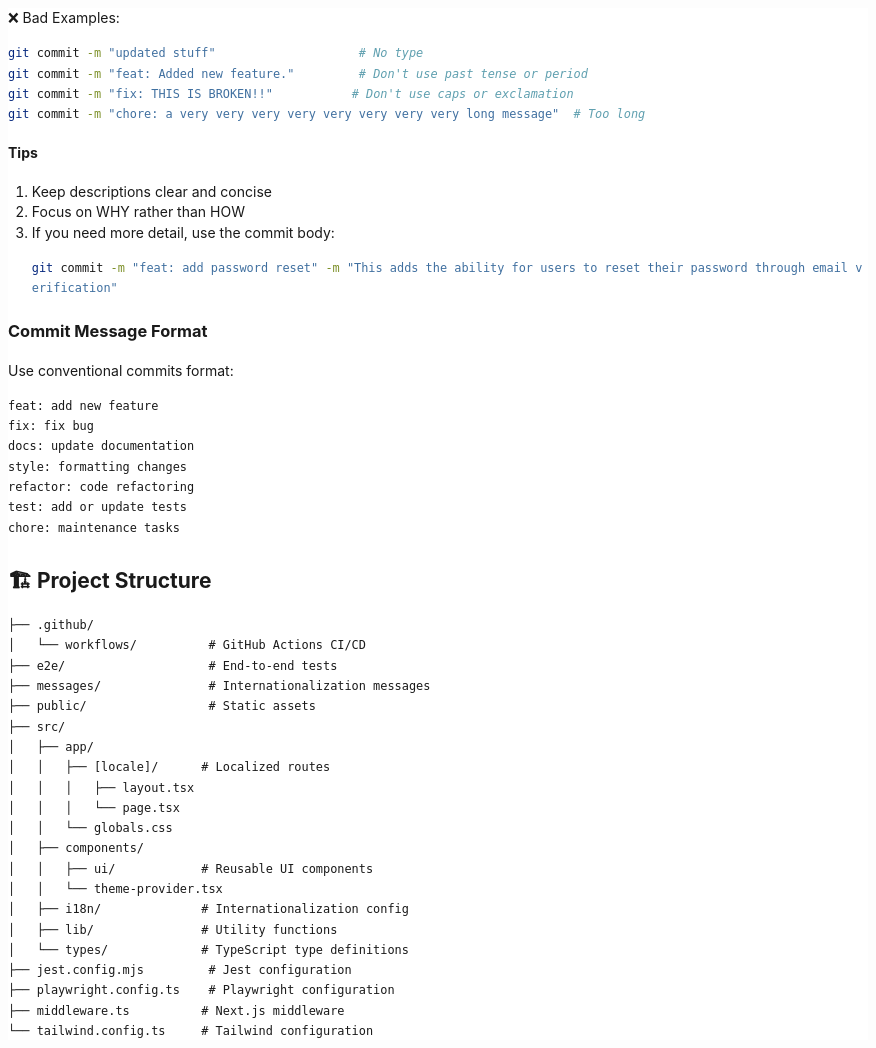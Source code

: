 ❌ Bad Examples:
```bash
git commit -m "updated stuff"                    # No type
git commit -m "feat: Added new feature."         # Don't use past tense or period
git commit -m "fix: THIS IS BROKEN!!"           # Don't use caps or exclamation
git commit -m "chore: a very very very very very very very very long message"  # Too long
```

#### Tips
1. Keep descriptions clear and concise
2. Focus on WHY rather than HOW
3. If you need more detail, use the commit body:
   ```bash
   git commit -m "feat: add password reset" -m "This adds the ability for users to reset their password through email verification"
   ```

### Commit Message Format

Use conventional commits format:

```
feat: add new feature
fix: fix bug
docs: update documentation
style: formatting changes
refactor: code refactoring
test: add or update tests
chore: maintenance tasks
```

## 🏗️ Project Structure

```
├── .github/
│   └── workflows/          # GitHub Actions CI/CD
├── e2e/                    # End-to-end tests
├── messages/               # Internationalization messages
├── public/                 # Static assets
├── src/
│   ├── app/
│   │   ├── [locale]/      # Localized routes
│   │   │   ├── layout.tsx
│   │   │   └── page.tsx
│   │   └── globals.css
│   ├── components/
│   │   ├── ui/            # Reusable UI components
│   │   └── theme-provider.tsx
│   ├── i18n/              # Internationalization config
│   ├── lib/               # Utility functions
│   └── types/             # TypeScript type definitions
├── jest.config.mjs         # Jest configuration
├── playwright.config.ts    # Playwright configuration
├── middleware.ts          # Next.js middleware
└── tailwind.config.ts     # Tailwind configuration
```
